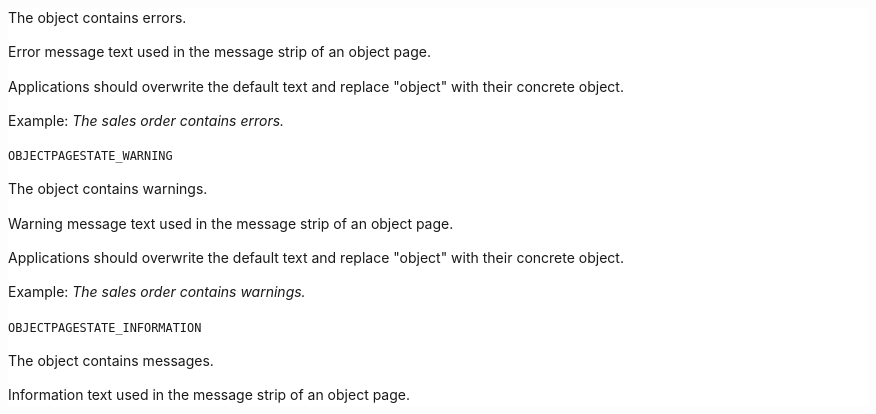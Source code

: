 </td>
<td valign="top">

The object contains errors.

</td>
<td valign="top">

Error message text used in the message strip of an object page.

</td>
<td valign="top">

Applications should overwrite the default text and replace "object" with their concrete object.

Example: *The sales order contains errors.*

</td>
</tr>
<tr>
<td valign="top">

`OBJECTPAGESTATE_WARNING` 

</td>
<td valign="top">

The object contains warnings.

</td>
<td valign="top">

Warning message text used in the message strip of an object page.

</td>
<td valign="top">

Applications should overwrite the default text and replace "object" with their concrete object.

Example: *The sales order contains warnings.*

</td>
</tr>
<tr>
<td valign="top">

`OBJECTPAGESTATE_INFORMATION` 

</td>
<td valign="top">

The object contains messages.

</td>
<td valign="top">

Information text used in the message strip of an object page.

</td>
<td valign="top">
